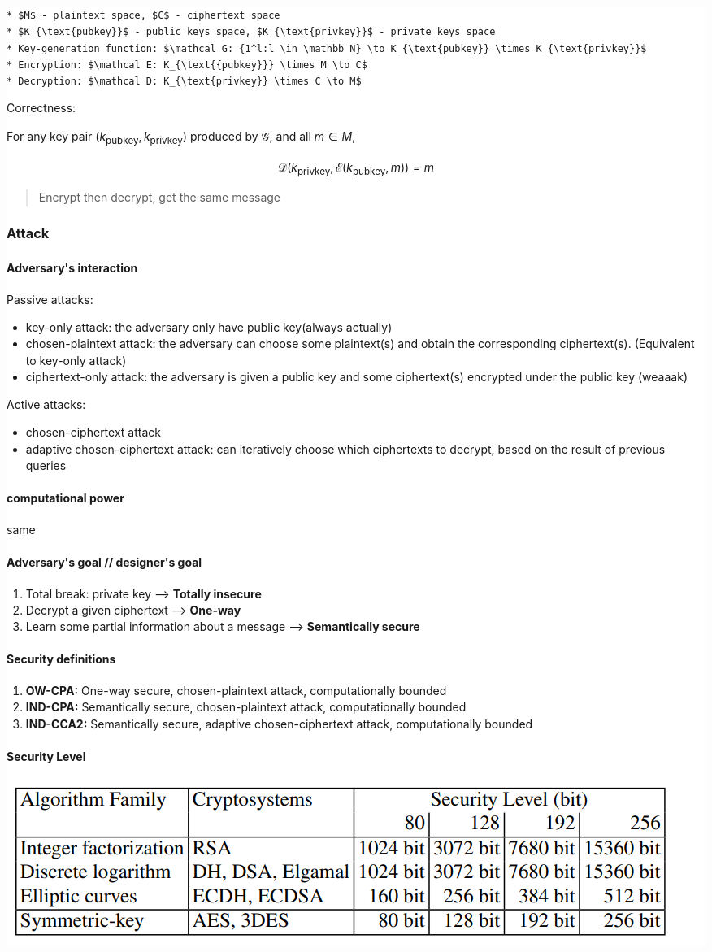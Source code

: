     * $M$ - plaintext space, $C$ - ciphertext space
    * $K_{\text{pubkey}}$ - public keys space, $K_{\text{privkey}}$ - private keys space
    * Key-generation function: $\mathcal G: {1^l:l \in \mathbb N} \to K_{\text{pubkey}} \times K_{\text{privkey}}$
    * Encryption: $\mathcal E: K_{\text{{pubkey}}} \times M \to C$
    * Decryption: $\mathcal D: K_{\text{privkey}} \times C \to M$

Correctness:

For any key pair $(k_{\text{pubkey}}, k_{\text{privkey}})$ produced by $\mathcal G$, and all $m \in M$,

$$
\mathcal D(k_{\text{privkey}}, \mathcal E(k_{\text{pubkey}},m)) = m
$$

> Encrypt then decrypt, get the same message


### Attack

#### Adversary's interaction

Passive attacks:

* key-only attack: the adversary only have public key(always actually)
* chosen-plaintext attack: the adversary can choose some plaintext(s) and obtain the corresponding ciphertext(s). (Equivalent to key-only attack)
* ciphertext-only attack: the adversary is given a public key and some ciphertext(s) encrypted under the public key (weaaak)

Active attacks:

* chosen-ciphertext attack
* adaptive chosen-ciphertext attack: can iteratively choose which ciphertexts to decrypt, based on the result of previous queries

#### computational power

same

#### Adversary's goal // designer's goal

1. Total break: private key --> **Totally insecure**
2. Decrypt a given ciphertext --> **One-way**
3. Learn some partial information about a message --> **Semantically secure**

#### Security definitions

1. **OW-CPA:** One-way secure, chosen-plaintext attack, computationally bounded
2. **IND-CPA:** Semantically secure, chosen-plaintext attack, computationally bounded
3. **IND-CCA2:** Semantically secure, adaptive chosen-ciphertext attack, computationally bounded

#### Security Level

![](security_level.png)
